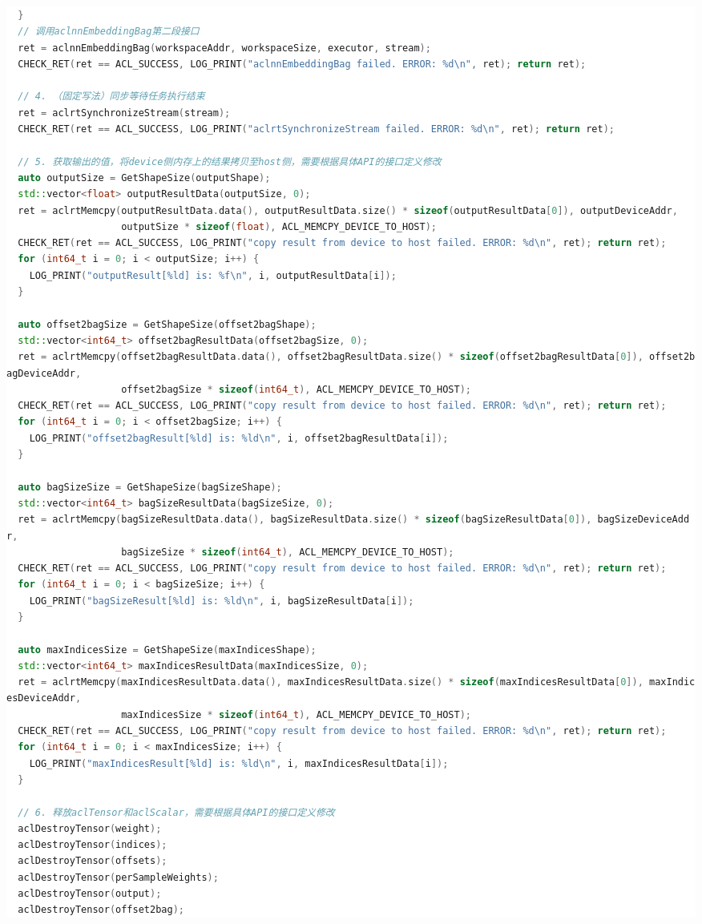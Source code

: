 ```Cpp
  }
  // 调用aclnnEmbeddingBag第二段接口
  ret = aclnnEmbeddingBag(workspaceAddr, workspaceSize, executor, stream);
  CHECK_RET(ret == ACL_SUCCESS, LOG_PRINT("aclnnEmbeddingBag failed. ERROR: %d\n", ret); return ret);

  // 4. （固定写法）同步等待任务执行结束
  ret = aclrtSynchronizeStream(stream);
  CHECK_RET(ret == ACL_SUCCESS, LOG_PRINT("aclrtSynchronizeStream failed. ERROR: %d\n", ret); return ret);

  // 5. 获取输出的值，将device侧内存上的结果拷贝至host侧，需要根据具体API的接口定义修改
  auto outputSize = GetShapeSize(outputShape);
  std::vector<float> outputResultData(outputSize, 0);
  ret = aclrtMemcpy(outputResultData.data(), outputResultData.size() * sizeof(outputResultData[0]), outputDeviceAddr,
                    outputSize * sizeof(float), ACL_MEMCPY_DEVICE_TO_HOST);
  CHECK_RET(ret == ACL_SUCCESS, LOG_PRINT("copy result from device to host failed. ERROR: %d\n", ret); return ret);
  for (int64_t i = 0; i < outputSize; i++) {
    LOG_PRINT("outputResult[%ld] is: %f\n", i, outputResultData[i]);
  }

  auto offset2bagSize = GetShapeSize(offset2bagShape);
  std::vector<int64_t> offset2bagResultData(offset2bagSize, 0);
  ret = aclrtMemcpy(offset2bagResultData.data(), offset2bagResultData.size() * sizeof(offset2bagResultData[0]), offset2bagDeviceAddr,
                    offset2bagSize * sizeof(int64_t), ACL_MEMCPY_DEVICE_TO_HOST);
  CHECK_RET(ret == ACL_SUCCESS, LOG_PRINT("copy result from device to host failed. ERROR: %d\n", ret); return ret);
  for (int64_t i = 0; i < offset2bagSize; i++) {
    LOG_PRINT("offset2bagResult[%ld] is: %ld\n", i, offset2bagResultData[i]);
  }

  auto bagSizeSize = GetShapeSize(bagSizeShape);
  std::vector<int64_t> bagSizeResultData(bagSizeSize, 0);
  ret = aclrtMemcpy(bagSizeResultData.data(), bagSizeResultData.size() * sizeof(bagSizeResultData[0]), bagSizeDeviceAddr,
                    bagSizeSize * sizeof(int64_t), ACL_MEMCPY_DEVICE_TO_HOST);
  CHECK_RET(ret == ACL_SUCCESS, LOG_PRINT("copy result from device to host failed. ERROR: %d\n", ret); return ret);
  for (int64_t i = 0; i < bagSizeSize; i++) {
    LOG_PRINT("bagSizeResult[%ld] is: %ld\n", i, bagSizeResultData[i]);
  }

  auto maxIndicesSize = GetShapeSize(maxIndicesShape);
  std::vector<int64_t> maxIndicesResultData(maxIndicesSize, 0);
  ret = aclrtMemcpy(maxIndicesResultData.data(), maxIndicesResultData.size() * sizeof(maxIndicesResultData[0]), maxIndicesDeviceAddr,
                    maxIndicesSize * sizeof(int64_t), ACL_MEMCPY_DEVICE_TO_HOST);
  CHECK_RET(ret == ACL_SUCCESS, LOG_PRINT("copy result from device to host failed. ERROR: %d\n", ret); return ret);
  for (int64_t i = 0; i < maxIndicesSize; i++) {
    LOG_PRINT("maxIndicesResult[%ld] is: %ld\n", i, maxIndicesResultData[i]);
  }

  // 6. 释放aclTensor和aclScalar，需要根据具体API的接口定义修改
  aclDestroyTensor(weight);
  aclDestroyTensor(indices);
  aclDestroyTensor(offsets);
  aclDestroyTensor(perSampleWeights);
  aclDestroyTensor(output);
  aclDestroyTensor(offset2bag);
```